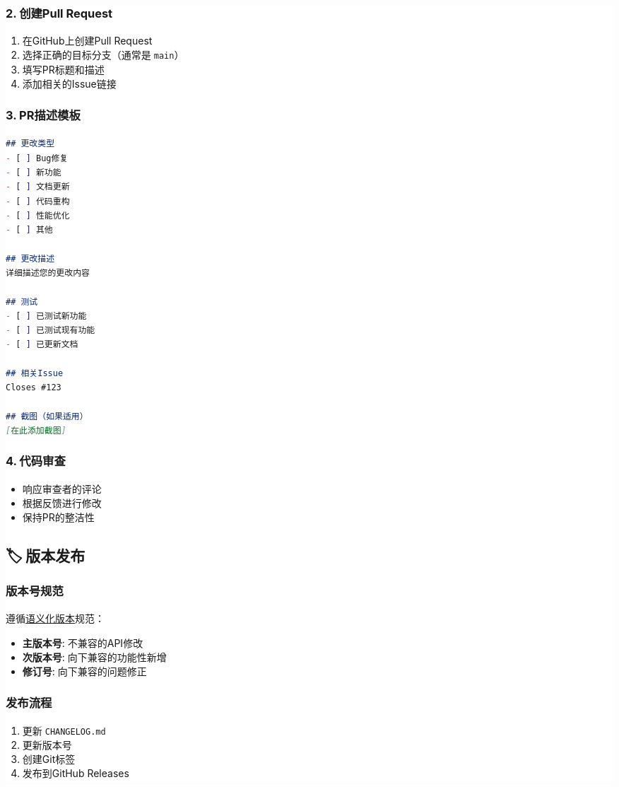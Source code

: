 ### 2. 创建Pull Request
1. 在GitHub上创建Pull Request
2. 选择正确的目标分支（通常是 `main`）
3. 填写PR标题和描述
4. 添加相关的Issue链接

### 3. PR描述模板
```markdown
## 更改类型
- [ ] Bug修复
- [ ] 新功能
- [ ] 文档更新
- [ ] 代码重构
- [ ] 性能优化
- [ ] 其他

## 更改描述
详细描述您的更改内容

## 测试
- [ ] 已测试新功能
- [ ] 已测试现有功能
- [ ] 已更新文档

## 相关Issue
Closes #123

## 截图（如果适用）
[在此添加截图]
```

### 4. 代码审查
- 响应审查者的评论
- 根据反馈进行修改
- 保持PR的整洁性

## 🏷️ 版本发布

### 版本号规范
遵循[语义化版本](https://semver.org/lang/zh-CN/)规范：
- **主版本号**: 不兼容的API修改
- **次版本号**: 向下兼容的功能性新增
- **修订号**: 向下兼容的问题修正

### 发布流程
1. 更新 `CHANGELOG.md`
2. 更新版本号
3. 创建Git标签
4. 发布到GitHub Releases
